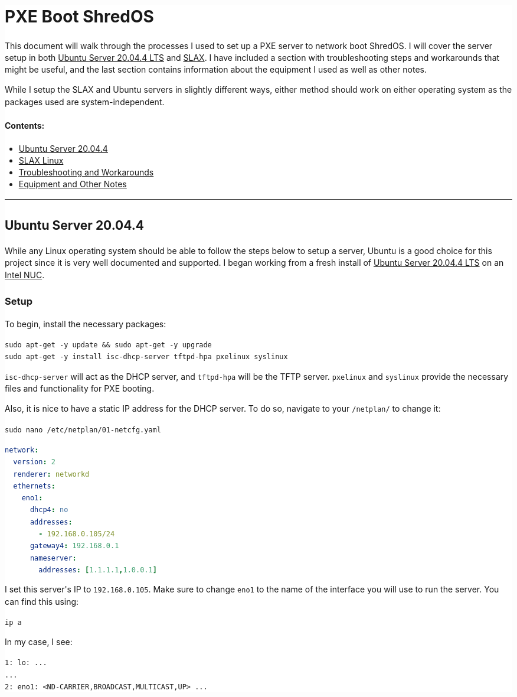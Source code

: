 # PXE Boot ShredOS

This document will walk through the processes I used to set up a PXE server to network boot ShredOS. I will cover the server setup in both [Ubuntu Server 20.04.4 LTS](https://releases.ubuntu.com/20.04/) and [SLAX](https://www.slax.org/). I have included a section with troubleshooting steps and workarounds that might be useful, and the last section contains information about the equipment I used as well as other notes.

While I setup the SLAX and Ubuntu servers in slightly different ways, either method should work on either operating system as the packages used are system-independent.

#### Contents:
- [Ubuntu Server 20.04.4](#ubuntu-server-20044)
- [SLAX Linux](#slax-linux)
- [Troubleshooting and Workarounds](#troubleshooting-and-workarounds)
- [Equipment and Other Notes](#equipment-and-other-notes)

---

## Ubuntu Server 20.04.4
While any Linux operating system should be able to follow the steps below to setup a server, Ubuntu is a good choice for this project since it is very well documented and supported. I began working from a fresh install of [Ubuntu Server 20.04.4 LTS](https://releases.ubuntu.com/20.04/) on an [Intel NUC](#equipment-and-other-notes).

### Setup
To begin, install the necessary packages:
```
sudo apt-get -y update && sudo apt-get -y upgrade
sudo apt-get -y install isc-dhcp-server tftpd-hpa pxelinux syslinux
```
``isc-dhcp-server`` will act as the DHCP server, and ``tftpd-hpa`` will be the TFTP server. ``pxelinux`` and ``syslinux`` provide the necessary files and functionality for PXE booting.

Also, it is nice to have a static IP address for the DHCP server. To do so, navigate to your ``/netplan/`` to change it:
```
sudo nano /etc/netplan/01-netcfg.yaml
```
```yaml
network:
  version: 2
  renderer: networkd
  ethernets:
    eno1:
      dhcp4: no
      addresses:
        - 192.168.0.105/24
      gateway4: 192.168.0.1
      nameserver:
        addresses: [1.1.1.1,1.0.0.1]
```
I set this server's IP to ``192.168.0.105``. Make sure to change ``eno1`` to the name of the interface you will use to run the server. You can find this using:
```
ip a
```
In my case, I see:
```
1: lo: ...
...
2: eno1: <ND-CARRIER,BROADCAST,MULTICAST,UP> ...
```
